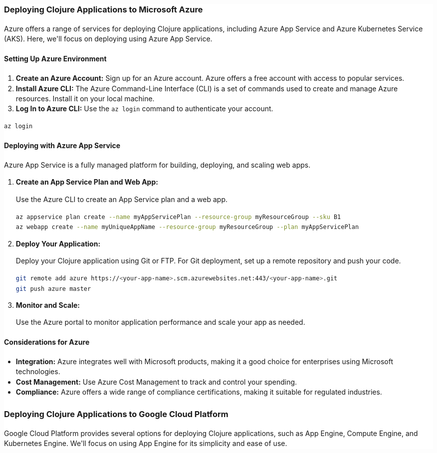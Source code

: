 ### Deploying Clojure Applications to Microsoft Azure

Azure offers a range of services for deploying Clojure applications, including Azure App Service and Azure Kubernetes Service (AKS). Here, we'll focus on deploying using Azure App Service.

#### Setting Up Azure Environment

1. **Create an Azure Account:** Sign up for an Azure account. Azure offers a free account with access to popular services.
2. **Install Azure CLI:** The Azure Command-Line Interface (CLI) is a set of commands used to create and manage Azure resources. Install it on your local machine.
3. **Log In to Azure CLI:** Use the `az login` command to authenticate your account.

```bash
az login
```

#### Deploying with Azure App Service

Azure App Service is a fully managed platform for building, deploying, and scaling web apps.

1. **Create an App Service Plan and Web App:**

   Use the Azure CLI to create an App Service plan and a web app.

   ```bash
   az appservice plan create --name myAppServicePlan --resource-group myResourceGroup --sku B1
   az webapp create --name myUniqueAppName --resource-group myResourceGroup --plan myAppServicePlan
   ```

2. **Deploy Your Application:**

   Deploy your Clojure application using Git or FTP. For Git deployment, set up a remote repository and push your code.

   ```bash
   git remote add azure https://<your-app-name>.scm.azurewebsites.net:443/<your-app-name>.git
   git push azure master
   ```

3. **Monitor and Scale:**

   Use the Azure portal to monitor application performance and scale your app as needed.

#### Considerations for Azure

- **Integration:** Azure integrates well with Microsoft products, making it a good choice for enterprises using Microsoft technologies.
- **Cost Management:** Use Azure Cost Management to track and control your spending.
- **Compliance:** Azure offers a wide range of compliance certifications, making it suitable for regulated industries.

### Deploying Clojure Applications to Google Cloud Platform

Google Cloud Platform provides several options for deploying Clojure applications, such as App Engine, Compute Engine, and Kubernetes Engine. We'll focus on using App Engine for its simplicity and ease of use.
